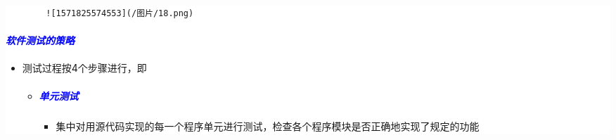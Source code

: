             ![1571825574553](/图片/18.png)
  



#### <a name='three'><i style='color:blue'>软件测试的策略</i></a>

- 测试过程按4个步骤进行，即

  - ##### <a name='three_one'><i style='color:blue'>单元测试</i></a>

    - 集中对用源代码实现的每一个程序单元进行测试，检查各个程序模块是否正确地实现了规定的功能
